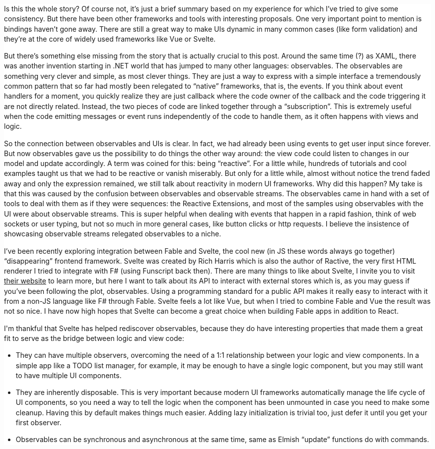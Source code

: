 Is this the whole story? Of course not, it’s just a brief summary based on my experience for which I’ve tried to give some consistency. But there have been other frameworks and tools with interesting proposals. One very important point to mention is bindings haven’t gone away. There are still a great way to make UIs dynamic in many common cases (like form validation) and they’re at the core of widely used frameworks like Vue or Svelte.

But there’s something else missing from the story that is actually crucial to this post. Around the same time (?) as XAML, there was another invention starting in .NET world that has jumped to many other languages: observables. The observables are something very clever and simple, as most clever things. They are just a way to express with a simple interface a tremendously common pattern that so far had mostly been relegated to “native” frameworks, that is, the events. If you think about event handlers for a moment, you quickly realize they are just callback where the code owner of the callback and the code triggering it are not directly related. Instead, the two pieces of code are linked together through a “subscription”. This is extremely useful when the code emitting messages or event runs independently of the code to handle them, as it often happens with views and logic.

So the connection between observables and UIs is clear. In fact, we had already been using events to get user input since forever. But now observables gave us the possibility to do things the other way around: the view code could listen to changes in our model and update accordingly. A term was coined for this: being “reactive”. For a little while, hundreds of tutorials and cool examples taught us that we had to be reactive or vanish miserably. But only for a little while, almost without notice the trend faded away and only the expression remained, we still talk about reactivity in modern UI frameworks. Why did this happen? My take is that this was caused by the confusion between observables and observable streams. The observables came in hand with a set of tools to deal with them as if they were sequences: the Reactive Extensions, and most of the samples using observables with the UI were about observable streams. This is super helpful when dealing with events that happen in a rapid fashion, think of web sockets or user typing, but not so much in more general cases, like button clicks or http requests. I believe the insistence of showcasing observable streams relegated observables to a niche.


I’ve been recently exploring integration between Fable and Svelte, the cool new (in JS these words always go together) “disappearing” frontend framework. Svelte was created by Rich Harris which is also the author of Ractive, the very first HTML renderer I tried to integrate with F# (using Funscript back then). There are many things to like about Svelte, I invite you to visit [their website](https://svelte.dev/) to learn more, but here I want to talk about its API to interact with external stores which is, as you may guess if you’ve been following the plot, observables. Using a programming standard for a public API makes it really easy to interact with it from a non-JS language like F# through Fable. Svelte feels a lot like Vue, but when I tried to combine Fable and Vue the result was not so nice. I have now high hopes that Svelte can become a great choice when building Fable apps in addition to React.

I'm thankful that Svelte has helped rediscover observables, because they do have interesting properties that made them a great fit to serve as the bridge between logic and view code:

- They can have multiple observers, overcoming the need of a 1:1 relationship between your logic and view components. In a simple app like a TODO list manager, for example, it may be enough to have a single logic component, but you may still want to have multiple UI components.

- They are inherently disposable. This is very important because modern UI frameworks automatically manage the life cycle of UI components, so you need a way to tell the logic when the component has been unmounted in case you need to make some cleanup. Having this by default makes things much easier. Adding lazy initialization is trivial too, just defer it until you get your first observer.

- Observables can be synchronous and asynchronous at the same time, same as Elmish “update” functions do with commands.
